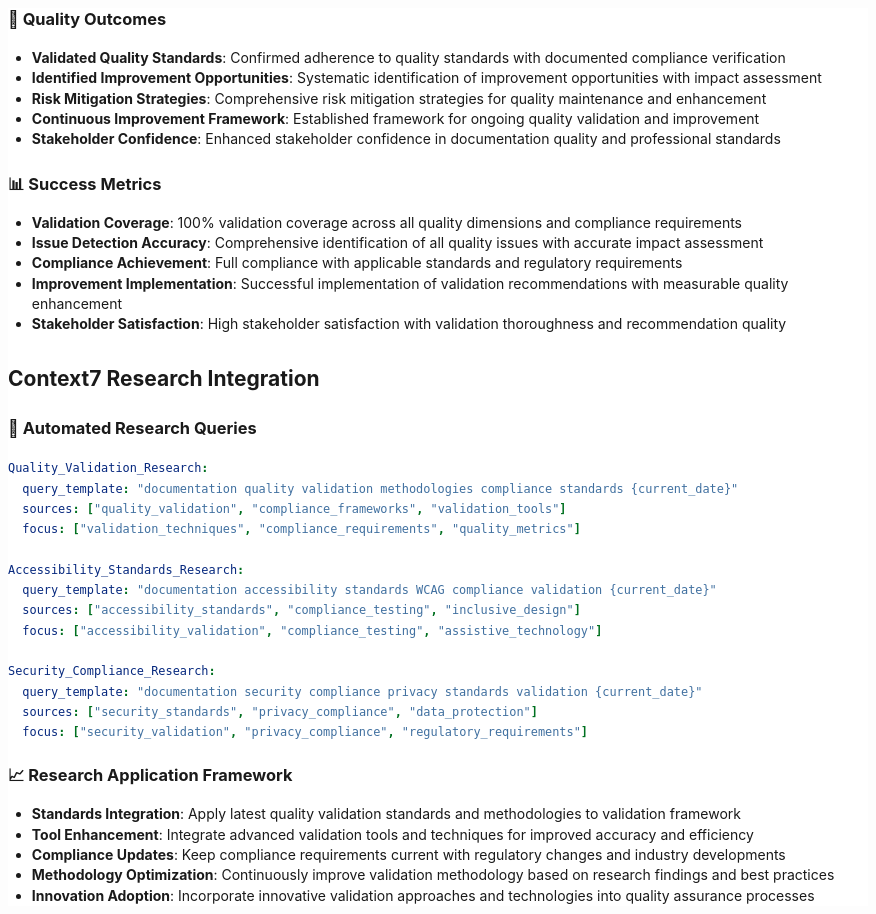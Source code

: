 ### 🎯 **Quality Outcomes**
- **Validated Quality Standards**: Confirmed adherence to quality standards with documented compliance verification
- **Identified Improvement Opportunities**: Systematic identification of improvement opportunities with impact assessment
- **Risk Mitigation Strategies**: Comprehensive risk mitigation strategies for quality maintenance and enhancement
- **Continuous Improvement Framework**: Established framework for ongoing quality validation and improvement
- **Stakeholder Confidence**: Enhanced stakeholder confidence in documentation quality and professional standards

### 📊 **Success Metrics**
- **Validation Coverage**: 100% validation coverage across all quality dimensions and compliance requirements
- **Issue Detection Accuracy**: Comprehensive identification of all quality issues with accurate impact assessment
- **Compliance Achievement**: Full compliance with applicable standards and regulatory requirements
- **Improvement Implementation**: Successful implementation of validation recommendations with measurable quality enhancement
- **Stakeholder Satisfaction**: High stakeholder satisfaction with validation thoroughness and recommendation quality

## Context7 Research Integration

### 🔬 **Automated Research Queries**
```yaml
Quality_Validation_Research:
  query_template: "documentation quality validation methodologies compliance standards {current_date}"
  sources: ["quality_validation", "compliance_frameworks", "validation_tools"]
  focus: ["validation_techniques", "compliance_requirements", "quality_metrics"]

Accessibility_Standards_Research:
  query_template: "documentation accessibility standards WCAG compliance validation {current_date}"
  sources: ["accessibility_standards", "compliance_testing", "inclusive_design"]
  focus: ["accessibility_validation", "compliance_testing", "assistive_technology"]

Security_Compliance_Research:
  query_template: "documentation security compliance privacy standards validation {current_date}"
  sources: ["security_standards", "privacy_compliance", "data_protection"]
  focus: ["security_validation", "privacy_compliance", "regulatory_requirements"]
```

### 📈 **Research Application Framework**
- **Standards Integration**: Apply latest quality validation standards and methodologies to validation framework
- **Tool Enhancement**: Integrate advanced validation tools and techniques for improved accuracy and efficiency
- **Compliance Updates**: Keep compliance requirements current with regulatory changes and industry developments
- **Methodology Optimization**: Continuously improve validation methodology based on research findings and best practices
- **Innovation Adoption**: Incorporate innovative validation approaches and technologies into quality assurance processes
